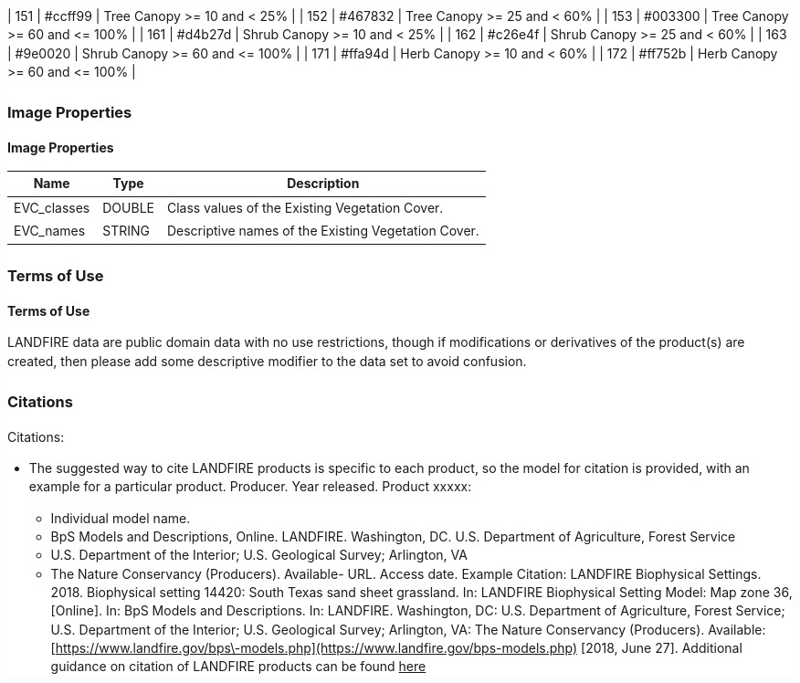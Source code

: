 | 151 | \#ccff99 | Tree Canopy \>\= 10 and \< 25% |
| 152 | \#467832 | Tree Canopy \>\= 25 and \< 60% |
| 153 | \#003300 | Tree Canopy \>\= 60 and \<\= 100% |
| 161 | \#d4b27d | Shrub Canopy \>\= 10 and \< 25% |
| 162 | \#c26e4f | Shrub Canopy \>\= 25 and \< 60% |
| 163 | \#9e0020 | Shrub Canopy \>\= 60 and \<\= 100% |
| 171 | \#ffa94d | Herb Canopy \>\= 10 and \< 60% |
| 172 | \#ff752b | Herb Canopy \>\= 60 and \<\= 100% |




### Image Properties


**Image Properties**




| Name | Type | Description |
| --- | --- | --- |
| EVC\_classes | DOUBLE | Class values of the Existing Vegetation Cover. |
| EVC\_names | STRING | Descriptive names of the Existing Vegetation Cover. |




### Terms of Use


**Terms of Use**


LANDFIRE data are public domain data with no use restrictions, though if modifications
or derivatives of the product(s) are created, then please add some descriptive modifier
to the data set to avoid confusion.




### Citations



Citations:
* The suggested way to cite LANDFIRE products is specific to each product,
so the model for citation is provided, with an example for a particular product.
Producer. Year released. Product xxxxx:



	+ Individual model name.
	+ BpS Models and Descriptions, Online. LANDFIRE. Washington, DC. U.S. Department of
	Agriculture, Forest Service
	+ U.S. Department of the Interior; U.S. Geological Survey; Arlington, VA
	+ The Nature Conservancy (Producers). Available\- URL. Access date.
Example Citation: LANDFIRE Biophysical Settings. 2018\. Biophysical setting 14420:
South Texas sand sheet grassland. In: LANDFIRE Biophysical Setting Model: Map zone 36,
\[Online]. In: BpS Models and Descriptions. In: LANDFIRE. Washington, DC:
U.S. Department of Agriculture, Forest Service; U.S. Department of the Interior;
U.S. Geological Survey; Arlington, VA: The Nature Conservancy (Producers).
Available: [https://www.landfire.gov/bps\-models.php](https://www.landfire.gov/bps-models.php) \[2018, June 27].
Additional guidance on citation of LANDFIRE products can be found
[here](https://landfire.gov/data/citation)

